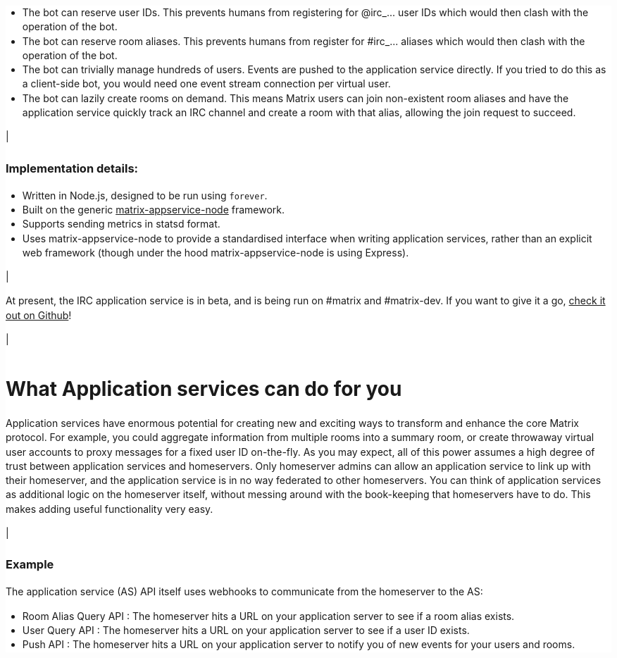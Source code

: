 - The bot can reserve user IDs. This prevents humans from registering for @irc_... user IDs which would then clash with the operation of the bot.
- The bot can reserve room aliases. This prevents humans from register for #irc_... aliases which would then clash with the operation of the bot.
- The bot can trivially manage hundreds of users. Events are pushed to the application service directly. If you tried to do this as a client-side bot, you would need one event stream connection per virtual user.
- The bot can lazily create rooms on demand. This means Matrix users can join non-existent room aliases and have the application service quickly track an IRC channel and create a room with that alias, allowing the join request to succeed.

|

### Implementation details:

- Written in Node.js, designed to be run using <code>forever</code>.
- Built on the generic <a href="http://github.com/matrix-org/matrix-appservice-node">matrix-appservice-node</a> framework.
- Supports sending metrics in statsd format.
- Uses matrix-appservice-node to provide a standardised interface when writing application services, rather than an explicit web framework (though under the hood matrix-appservice-node is using Express).

|

At present, the IRC application service is in beta, and is being run on #matrix and #matrix-dev. If you want to give it a go, <a title="Matrix-IRC Application Service" href="https://github.com/matrix-org/matrix-appservice-irc">check it out on Github</a>!

|

# What Application services can do for you
Application services have enormous potential for creating new and exciting ways to transform and enhance the core Matrix protocol. For example, you could aggregate information from multiple rooms into a summary room, or create throwaway virtual user accounts to proxy messages for a fixed user ID on-the-fly. As you may expect, all of this power assumes a high degree of trust between application services and homeservers. Only homeserver admins can allow an application service to link up with their homeserver, and the application service is in no way federated to other homeservers. You can think of application services as additional logic on the homeserver itself, without messing around with the book-keeping that homeservers have to do. This makes adding useful functionality very easy.

|

### Example

The application service (AS) API itself uses webhooks to communicate from the homeserver to the AS:

- Room Alias Query API : The homeserver hits a URL on your application server to see if a room alias exists.
- User Query API : The homeserver hits a URL on your application server to see if a user ID exists.
- Push API : The homeserver hits a URL on your application server to notify you of new events for your users and rooms.
